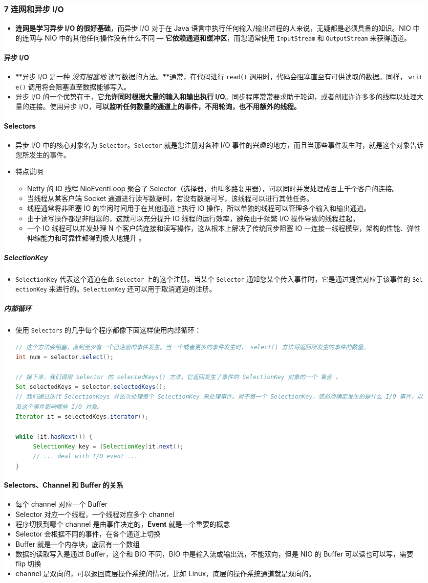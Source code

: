 ### 7 连网和异步 I/O

- **连网是学习异步 I/O 的很好基础**，而异步 I/O 对于在 Java 语言中执行任何输入/输出过程的人来说，无疑都是必须具备的知识。NIO 中的连网与 NIO 中的其他任何操作没有什么不同 ― **它依赖通道和缓冲区**，而您通常使用 `InputStream` 和 `OutputStream` 来获得通道。

#### 异步 I/O

- **异步 I/O 是一种 *没有阻塞地* 读写数据的方法。**通常，在代码进行 `read()` 调用时，代码会阻塞直至有可供读取的数据。同样， `write()` 调用将会阻塞直至数据能够写入。
- 异步 I/O 的一个优势在于，它**允许同时根据大量的输入和输出执行 I/O**。同步程序常常要求助于轮询，或者创建许许多多的线程以处理大量的连接。使用异步 I/O，**可以监听任何数量的通道上的事件，不用轮询，也不用额外的线程。**

#### Selectors

- 异步 I/O 中的核心对象名为 `Selector`。`Selector` 就是您注册对各种 I/O 事件的兴趣的地方，而且当那些事件发生时，就是这个对象告诉您所发生的事件。

- 特点说明
  - Netty 的 IO 线程 NioEventLoop 聚合了 Selector（选择器，也叫多路复用器），可以同时并发处理成百上千个客户的连接。
  - 当线程从某客户端 Socket 通道进行读写数据时，若没有数据可写，该线程可以进行其他任务。
  - 线程通常将非阻塞 IO 的空闲时间用于在其他通道上执行 IO 操作，所以单独的线程可以管理多个输入和输出通道。
  - 由于读写操作都是非阻塞的，这就可以充分提升 IO 线程的运行效率，避免由于频繁 I/O 操作导致的线程挂起。
  - 一个 IO 线程可以并发处理 N 个客户端连接和读写操作，这从根本上解决了传统同步阻塞 IO 一连接一线程模型，架构的性能、弹性伸缩能力和可靠性都得到极大地提升 。

##### SelectionKey

-  `SelectionKey` 代表这个通道在此 `Selector` 上的这个注册。当某个 `Selector` 通知您某个传入事件时，它是通过提供对应于该事件的 `SelectionKey` 来进行的。`SelectionKey` 还可以用于取消通道的注册。

##### 内部循环

- 使用 `Selectors` 的几乎每个程序都像下面这样使用内部循环：

  ```java
  // 这个方法会阻塞，直到至少有一个已注册的事件发生。当一个或者更多的事件发生时， select() 方法将返回所发生的事件的数量。
  int num = selector.select();
  
  // 接下来，我们调用 Selector 的 selectedKeys() 方法，它返回发生了事件的 SelectionKey 对象的一个 集合 。
  Set selectedKeys = selector.selectedKeys();
  // 我们通过迭代 SelectionKeys 并依次处理每个 SelectionKey 来处理事件。对于每一个 SelectionKey，您必须确定发生的是什么 I/O 事件，以及这个事件影响哪些 I/O 对象。
  Iterator it = selectedKeys.iterator();
   
  while (it.hasNext()) {
       SelectionKey key = (SelectionKey)it.next();
       // ... deal with I/O event ...
  }
  ```


#### Selectors、Channel 和 Buffer 的关系

- 每个 channel 对应一个 Buffer
- Selector 对应一个线程，一个线程对应多个 channel
- 程序切换到哪个 channel 是由事件决定的，**Event** 就是一个重要的概念
- Selector 会根据不同的事件，在各个通道上切换
- Buffer 就是一个内存块，底层有一个数组
- 数据的读取写入是通过 Buffer，这个和 BIO 不同，BIO 中是输入流或输出流，不能双向，但是 NIO 的 Buffer 可以读也可以写，需要 flip 切换
- channel 是双向的，可以返回底层操作系统的情况，比如 Linux，底层的操作系统通道就是双向的。 
